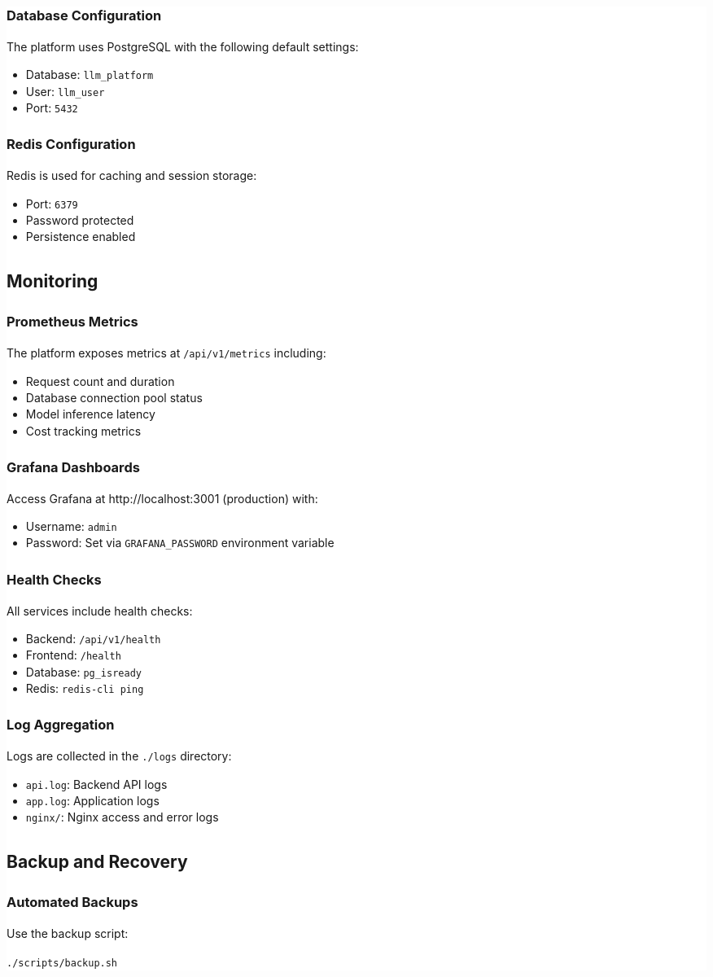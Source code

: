 ### Database Configuration

The platform uses PostgreSQL with the following default settings:
- Database: `llm_platform`
- User: `llm_user`
- Port: `5432`

### Redis Configuration

Redis is used for caching and session storage:
- Port: `6379`
- Password protected
- Persistence enabled

## Monitoring

### Prometheus Metrics

The platform exposes metrics at `/api/v1/metrics` including:
- Request count and duration
- Database connection pool status
- Model inference latency
- Cost tracking metrics

### Grafana Dashboards

Access Grafana at http://localhost:3001 (production) with:
- Username: `admin`
- Password: Set via `GRAFANA_PASSWORD` environment variable

### Health Checks

All services include health checks:
- Backend: `/api/v1/health`
- Frontend: `/health`
- Database: `pg_isready`
- Redis: `redis-cli ping`

### Log Aggregation

Logs are collected in the `./logs` directory:
- `api.log`: Backend API logs
- `app.log`: Application logs
- `nginx/`: Nginx access and error logs

## Backup and Recovery

### Automated Backups

Use the backup script:
```bash
./scripts/backup.sh
```
